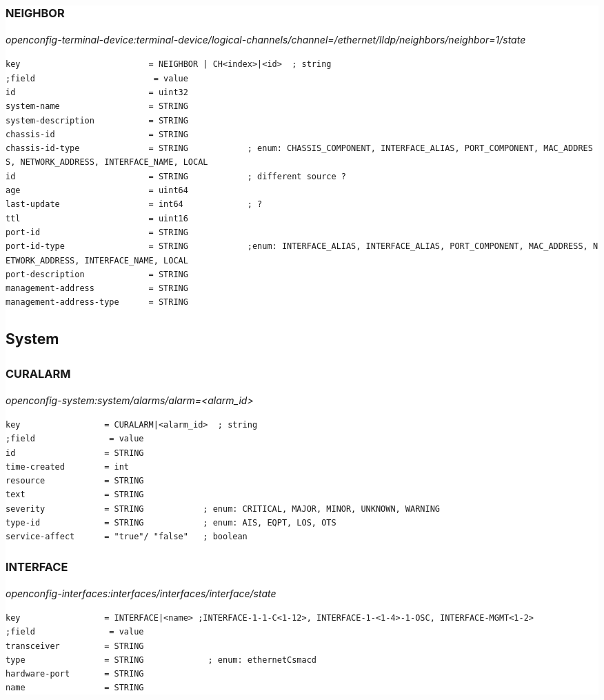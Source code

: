 ### NEIGHBOR

*openconfig-terminal-device:terminal-device/logical-channels/channel=<index>/ethernet/lldp/neighbors/neighbor=1/state*
```
key                          = NEIGHBOR | CH<index>|<id>  ; string
;field                        = value
id                           = uint32
system-name                  = STRING
system-description           = STRING
chassis-id                   = STRING
chassis-id-type              = STRING            ; enum: CHASSIS_COMPONENT, INTERFACE_ALIAS, PORT_COMPONENT, MAC_ADDRESS, NETWORK_ADDRESS, INTERFACE_NAME, LOCAL
id                           = STRING            ; different source ?
age                          = uint64
last-update                  = int64             ; ?
ttl                          = uint16
port-id                      = STRING
port-id-type                 = STRING            ;enum: INTERFACE_ALIAS, INTERFACE_ALIAS, PORT_COMPONENT, MAC_ADDRESS, NETWORK_ADDRESS, INTERFACE_NAME, LOCAL
port-description             = STRING
management-address           = STRING
management-address-type      = STRING
```

## System

### CURALARM

*openconfig-system:system/alarms/alarm=<alarm_id>*
```
key                 = CURALARM|<alarm_id>  ; string
;field               = value
id                  = STRING
time-created        = int
resource            = STRING
text                = STRING
severity            = STRING            ; enum: CRITICAL, MAJOR, MINOR, UNKNOWN, WARNING
type-id             = STRING            ; enum: AIS, EQPT, LOS, OTS
service-affect      = "true"/ "false"   ; boolean
```

### INTERFACE

*openconfig-interfaces:interfaces/interfaces/interface/state*

```
key                 = INTERFACE|<name> ;INTERFACE-1-1-C<1-12>, INTERFACE-1-<1-4>-1-OSC, INTERFACE-MGMT<1-2>
;field               = value
transceiver         = STRING
type                = STRING             ; enum: ethernetCsmacd
hardware-port       = STRING
name                = STRING
```
